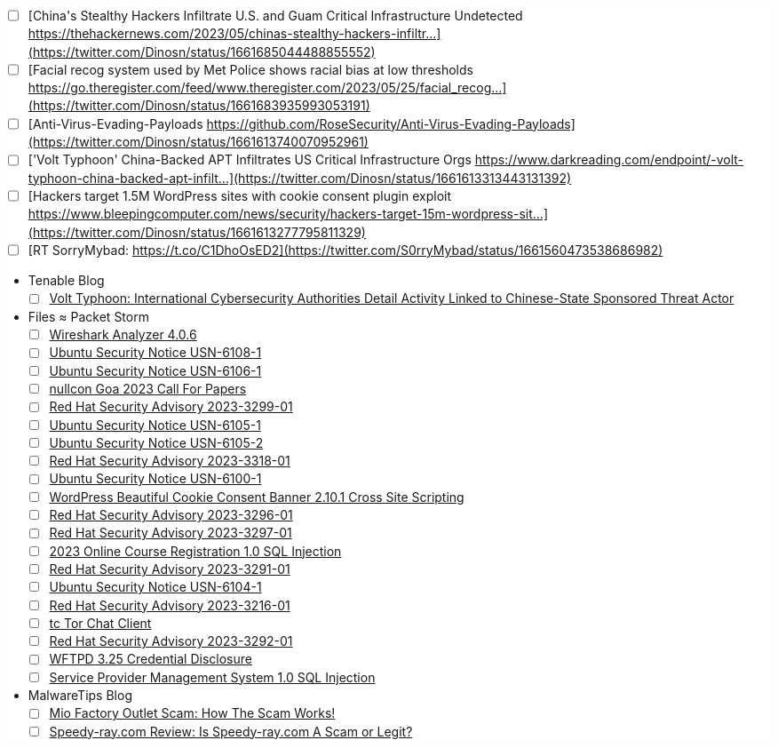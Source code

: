   - [ ] [China's Stealthy Hackers Infiltrate U.S. and Guam Critical Infrastructure Undetected https://thehackernews.com/2023/05/chinas-stealthy-hackers-infiltr...](https://twitter.com/Dinosn/status/1661685044488855552)
  - [ ] [Facial recog system used by Met Police shows racial bias at low thresholds https://go.theregister.com/feed/www.theregister.com/2023/05/25/facial_recog...](https://twitter.com/Dinosn/status/1661683935993053191)
  - [ ] [Anti-Virus-Evading-Payloads https://github.com/RoseSecurity/Anti-Virus-Evading-Payloads](https://twitter.com/Dinosn/status/1661613740070952961)
  - [ ] ['Volt Typhoon' China-Backed APT Infiltrates US Critical Infrastructure Orgs https://www.darkreading.com/endpoint/-volt-typhoon-china-backed-apt-infilt...](https://twitter.com/Dinosn/status/1661613313443131392)
  - [ ] [Hackers target 1.5M WordPress sites with cookie consent plugin exploit https://www.bleepingcomputer.com/news/security/hackers-target-15m-wordpress-sit...](https://twitter.com/Dinosn/status/1661613277795811329)
  - [ ] [RT SorryMybad: https://t.co/C1DhoOsED2](https://twitter.com/S0rryMybad/status/1661560473538686982)
- Tenable Blog
  - [ ] [Volt Typhoon: International Cybersecurity Authorities Detail Activity Linked to Chinese-State Sponsored Threat Actor](https://www.tenable.com/blog/volt-typhoon-cybersecurity-advisory)
- Files ≈ Packet Storm
  - [ ] [Wireshark Analyzer 4.0.6](https://packetstormsecurity.com/files/172578/wireshark-4.0.6.tar.xz)
  - [ ] [Ubuntu Security Notice USN-6108-1](https://packetstormsecurity.com/files/172577/USN-6108-1.txt)
  - [ ] [Ubuntu Security Notice USN-6106-1](https://packetstormsecurity.com/files/172576/USN-6106-1.txt)
  - [ ] [nullcon Goa 2023 Call For Papers](https://packetstormsecurity.com/files/172575/nullconGoa2023-cfp.txt)
  - [ ] [Red Hat Security Advisory 2023-3299-01](https://packetstormsecurity.com/files/172574/RHSA-2023-3299-01.txt)
  - [ ] [Ubuntu Security Notice USN-6105-1](https://packetstormsecurity.com/files/172573/USN-6105-1.txt)
  - [ ] [Ubuntu Security Notice USN-6105-2](https://packetstormsecurity.com/files/172572/USN-6105-2.txt)
  - [ ] [Red Hat Security Advisory 2023-3318-01](https://packetstormsecurity.com/files/172571/RHSA-2023-3318-01.txt)
  - [ ] [Ubuntu Security Notice USN-6100-1](https://packetstormsecurity.com/files/172570/USN-6100-1.txt)
  - [ ] [WordPress Beautiful Cookie Consent Banner 2.10.1 Cross Site Scripting](https://packetstormsecurity.com/files/172569/wpbccb2101-xss.txt)
  - [ ] [Red Hat Security Advisory 2023-3296-01](https://packetstormsecurity.com/files/172568/RHSA-2023-3296-01.txt)
  - [ ] [Red Hat Security Advisory 2023-3297-01](https://packetstormsecurity.com/files/172567/RHSA-2023-3297-01.txt)
  - [ ] [2023 Online Course Registration 1.0 SQL Injection](https://packetstormsecurity.com/files/172566/2023ocr10-sql.txt)
  - [ ] [Red Hat Security Advisory 2023-3291-01](https://packetstormsecurity.com/files/172565/RHSA-2023-3291-01.txt)
  - [ ] [Ubuntu Security Notice USN-6104-1](https://packetstormsecurity.com/files/172564/USN-6104-1.txt)
  - [ ] [Red Hat Security Advisory 2023-3216-01](https://packetstormsecurity.com/files/172563/RHSA-2023-3216-01.txt)
  - [ ] [tc Tor Chat Client](https://packetstormsecurity.com/files/172562/tc.tgz)
  - [ ] [Red Hat Security Advisory 2023-3292-01](https://packetstormsecurity.com/files/172561/RHSA-2023-3292-01.txt)
  - [ ] [WFTPD 3.25 Credential Disclosure](https://packetstormsecurity.com/files/172560/wftpd325-disclose.txt)
  - [ ] [Service Provider Management System 1.0 SQL Injection](https://packetstormsecurity.com/files/172559/spms10-sql.txt)
- MalwareTips Blog
  - [ ] [Mio Factory Outlet Scam: How The Scam Works!](https://malwaretips.com/blogs/mio-factory-outlet-scam/)
  - [ ] [Speedy-ray.com Review: Is Speedy-ray.com A Scam or Legit?](https://malwaretips.com/blogs/speedy-ray-com/)